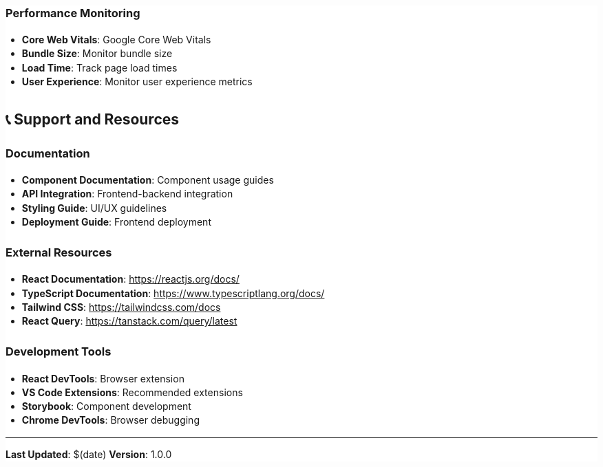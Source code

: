 ### Performance Monitoring
- **Core Web Vitals**: Google Core Web Vitals
- **Bundle Size**: Monitor bundle size
- **Load Time**: Track page load times
- **User Experience**: Monitor user experience metrics

## 📞 Support and Resources

### Documentation
- **Component Documentation**: Component usage guides
- **API Integration**: Frontend-backend integration
- **Styling Guide**: UI/UX guidelines
- **Deployment Guide**: Frontend deployment

### External Resources
- **React Documentation**: https://reactjs.org/docs/
- **TypeScript Documentation**: https://www.typescriptlang.org/docs/
- **Tailwind CSS**: https://tailwindcss.com/docs
- **React Query**: https://tanstack.com/query/latest

### Development Tools
- **React DevTools**: Browser extension
- **VS Code Extensions**: Recommended extensions
- **Storybook**: Component development
- **Chrome DevTools**: Browser debugging

---

**Last Updated**: $(date)
**Version**: 1.0.0

